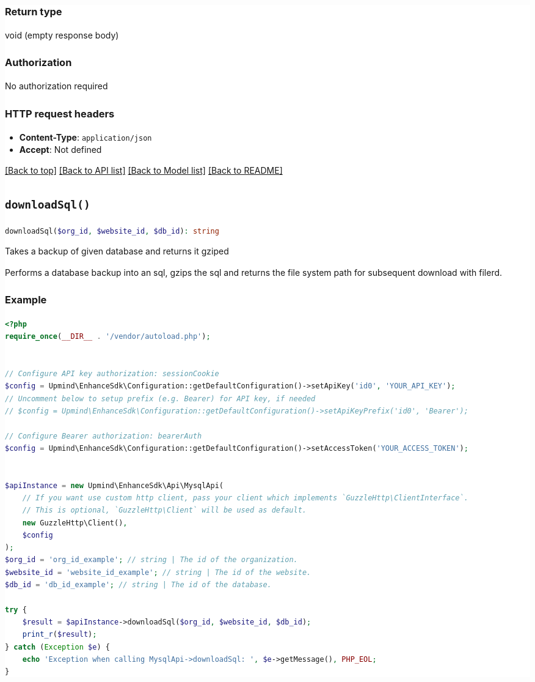 ### Return type

void (empty response body)

### Authorization

No authorization required

### HTTP request headers

- **Content-Type**: `application/json`
- **Accept**: Not defined

[[Back to top]](#) [[Back to API list]](../../README.md#endpoints)
[[Back to Model list]](../../README.md#models)
[[Back to README]](../../README.md)

## `downloadSql()`

```php
downloadSql($org_id, $website_id, $db_id): string
```

Takes a backup of given database and returns it gziped

Performs a database backup into an sql, gzips the sql and returns the file system path for subsequent download with filerd.

### Example

```php
<?php
require_once(__DIR__ . '/vendor/autoload.php');


// Configure API key authorization: sessionCookie
$config = Upmind\EnhanceSdk\Configuration::getDefaultConfiguration()->setApiKey('id0', 'YOUR_API_KEY');
// Uncomment below to setup prefix (e.g. Bearer) for API key, if needed
// $config = Upmind\EnhanceSdk\Configuration::getDefaultConfiguration()->setApiKeyPrefix('id0', 'Bearer');

// Configure Bearer authorization: bearerAuth
$config = Upmind\EnhanceSdk\Configuration::getDefaultConfiguration()->setAccessToken('YOUR_ACCESS_TOKEN');


$apiInstance = new Upmind\EnhanceSdk\Api\MysqlApi(
    // If you want use custom http client, pass your client which implements `GuzzleHttp\ClientInterface`.
    // This is optional, `GuzzleHttp\Client` will be used as default.
    new GuzzleHttp\Client(),
    $config
);
$org_id = 'org_id_example'; // string | The id of the organization.
$website_id = 'website_id_example'; // string | The id of the website.
$db_id = 'db_id_example'; // string | The id of the database.

try {
    $result = $apiInstance->downloadSql($org_id, $website_id, $db_id);
    print_r($result);
} catch (Exception $e) {
    echo 'Exception when calling MysqlApi->downloadSql: ', $e->getMessage(), PHP_EOL;
}
```
